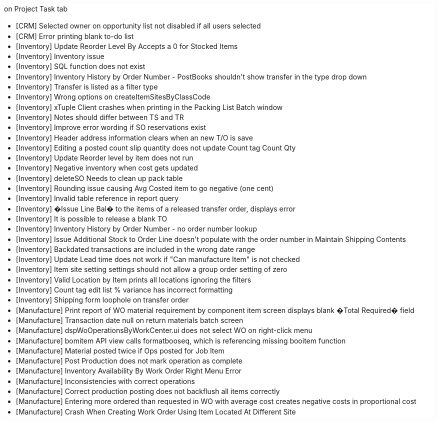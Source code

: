 on Project Task tab
* [CRM] Selected owner on opportunity list not disabled if all
users selected
* [CRM] Error printing blank to-do list
* [Inventory] Update Reorder Level By Accepts a 0 for Stocked
Items
* [Inventory] Inventory issue
* [Inventory] SQL function does not exist
* [Inventory] Inventory History by Order Number - PostBooks
shouldn't show transfer in the type drop down
* [Inventory] Transfer is listed as a filter type
* [Inventory] Wrong options on createItemSitesByClassCode
* [Inventory] xTuple Client crashes when printing in the Packing
List Batch window
* [Inventory] Notes should differ between TS and TR
* [Inventory] Improve error wording if SO reservations exist
* [Inventory] Header address information clears when an new
T/O is save
* [Inventory] Editing a posted count slip quantity does not
update Count tag Count Qty
* [Inventory] Update Reorder level by item does not run
* [Inventory] Negative inventory when cost gets updated
* [Inventory] deleteSO Needs to clean up pack table
* [Inventory] Rounding issue causing Avg Costed item to go
negative (one cent)
* [Inventory] Invalid table reference in report query
* [Inventory] �Issue Line Bal� to the items of a released
transfer order, displays error
* [Inventory] It is possible to release a blank TO
* [Inventory] Inventory History by Order Number - no order
number lookup
* [Inventory] Issue Additional Stock to Order Line doesn't
populate with the order number in Maintain Shipping Contents
* [Inventory] Backdated transactions are included in the wrong
date range
* [Inventory] Update Lead time does not work if "Can
manufacture Item" is not checked
* [Inventory] Item site setting settings should not allow a
group order setting of zero
* [Inventory] Valid Location by Item prints all locations
ignoring the filters
* [Inventory] Count tag edit list % variance has incorrect
formatting
* [Inventory] Shipping form loophole on transfer order
* [Manufacture] Print report of WO material requirement by
component item screen displays blank �Total Required� field
* [Manufacture] Transaction date null on return materials batch
screen
* [Manufacture] dspWoOperationsByWorkCenter.ui does not select
WO on right-click menu
* [Manufacture] bomitem API view calls formatbooseq, which is
referencing missing booitem function
* [Manufacture] Material posted twice if Ops posted for Job Item
* [Manufacture] Post Production does not mark operation as
complete
* [Manufacture] Inventory Availability By Work Order Right Menu
Error
* [Manufacture] Inconsistencies with correct operations
* [Manufacture] Correct production posting does not backflush
all items correctly
* [Manufacture] Entering more ordered than requested in WO with
average cost creates negative costs in proportional cost
* [Manufacture] Crash When Creating Work Order Using Item
Located At Different Site